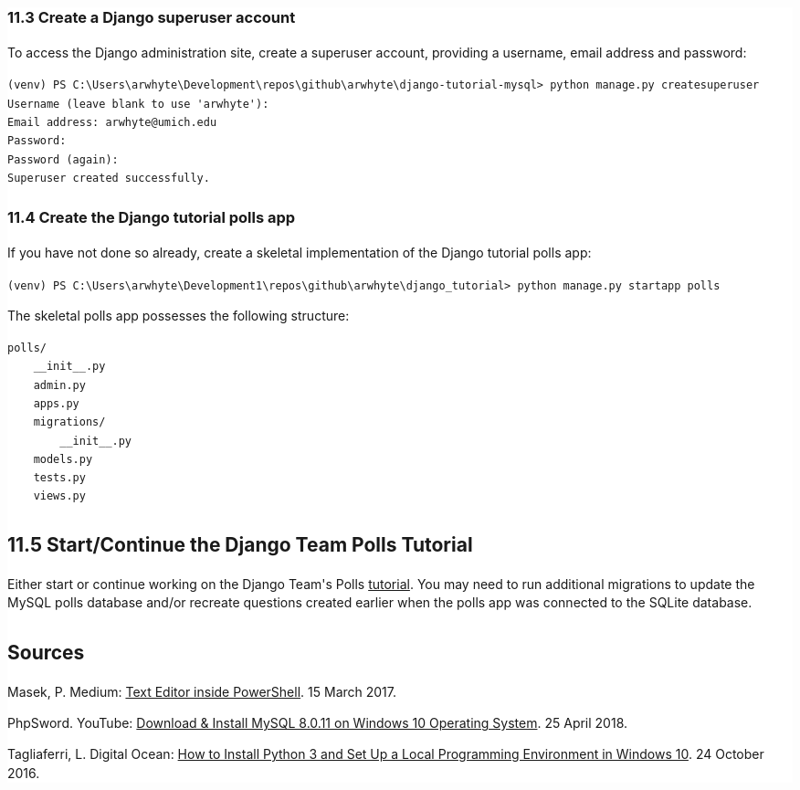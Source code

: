 ### 11.3 Create a Django superuser account
To access the Django administration site, create a superuser account, providing a username, email address and password:

```
(venv) PS C:\Users\arwhyte\Development\repos\github\arwhyte\django-tutorial-mysql> python manage.py createsuperuser
Username (leave blank to use 'arwhyte'):
Email address: arwhyte@umich.edu
Password:
Password (again):
Superuser created successfully.
```

### 11.4 Create the Django tutorial polls app
If you have not done so already, create a skeletal implementation of the Django tutorial polls app:

```
(venv) PS C:\Users\arwhyte\Development1\repos\github\arwhyte\django_tutorial> python manage.py startapp polls
```

The skeletal polls app possesses the following structure:

```
polls/
    __init__.py
    admin.py
    apps.py
    migrations/
        __init__.py
    models.py
    tests.py
    views.py
```

## 11.5 Start/Continue the Django Team Polls Tutorial
Either start or continue working on the Django Team's Polls [tutorial](https://docs.djangoproject.com/en/2.1/intro/tutorial01/). You may need to run additional migrations to update the MySQL polls database and/or recreate questions created earlier when the polls app was connected to the SQLite database.

## Sources
<a name="masek">Masek, P</a>. Medium: [Text Editor inside PowerShell](https://medium.com/powershell-explained/text-editor-inside-powershell-22d2f5e748b8).  15 March 2017.

<a name="phpsword">PhpSword</a>. YouTube: [Download & Install MySQL 8.0.11 on Windows 10 Operating System](https://www.youtube.com/watch?v=Ddx13KlW8yQ). 25 April 2018.

<a name="tagliaferri">Tagliaferri, L.</a> Digital Ocean: 
[How to Install Python 3 and Set Up a Local Programming Environment in Windows 10](https://www.digitalocean.com/community/tutorials/how-to-install-python-3-and-set-up-a-local-programming-environment-on-windows-10). 24 October 2016.
